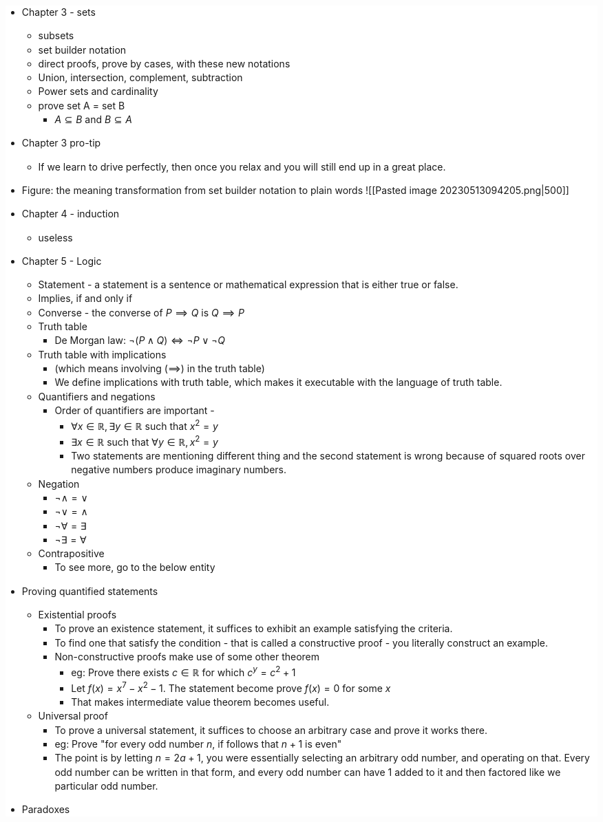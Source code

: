 - Chapter 3 - sets
	- subsets
	- set builder notation
	- direct proofs, prove by cases, with these new notations 
	- Union, intersection, complement, subtraction
	- Power sets and cardinality
	- prove set A = set B 
		- $A \subseteq B$ and $B \subseteq A$

- Chapter 3 pro-tip
	- If we learn to drive perfectly, then once you relax and you will still end up in a great place.

- Figure: the meaning transformation from set builder notation to plain words
![[Pasted image 20230513094205.png|500]]

- Chapter 4 - induction
	- useless
- Chapter 5 - Logic
	- Statement - a statement is a sentence or mathematical expression that is either true or false.
	- Implies, if and only if
	- Converse - the converse of $P \implies Q$ is $Q \implies P$
	- Truth table
		- De Morgan law: $\neg(P \land Q) \iff \neg P \lor \neg Q$
	- Truth table with implications 
		- (which means involving ($\implies$) in the truth table)
		- We define implications with truth table, which makes it executable with the language of truth table. 
	- Quantifiers and negations
		- Order of quantifiers are important - 
			- $\forall x \in \mathbb{R}, \exists y \in \mathbb{R}$ such that $x^2 = y$
			- $\exists x \in \mathbb{R}$ such that $\forall y \in \mathbb{R}, x^2 = y$
			- Two statements are mentioning different thing and the second statement is wrong because of squared roots over negative numbers produce imaginary numbers.
	- Negation
		- $\neg \land = \lor$
		- $\neg \lor = \land$
		- $\neg \forall = \exists$
		- $\neg \exists = \forall$
	- Contrapositive
		- To see more, go to the below entity
- Proving quantified statements
	- Existential proofs
		- To prove an existence statement, it suffices to exhibit an example satisfying the criteria. 
		- To find one that satisfy the condition - that is called a constructive proof - you literally construct an example. 
		- Non-constructive proofs make use of some other theorem
			- eg: Prove there exists $c \in \mathbb{R}$ for which $c^y = c^2 +1$
			- Let $f(x) = x^7 - x^2 -1$. The statement become prove $f(x) = 0$ for some $x$
			- That makes intermediate value theorem becomes useful.
	- Universal proof
		- To prove a universal statement, it suffices to choose an arbitrary case and prove it works there. 
		- eg: Prove "for every odd number $n$, if follows that $n+1$ is even"
		- The point is by letting $n = 2a + 1$, you were essentially selecting an arbitrary odd number, and operating on that. Every odd number can be written in that form, and every odd number can have 1 added to it and then factored like we particular odd number. 
- Paradoxes
